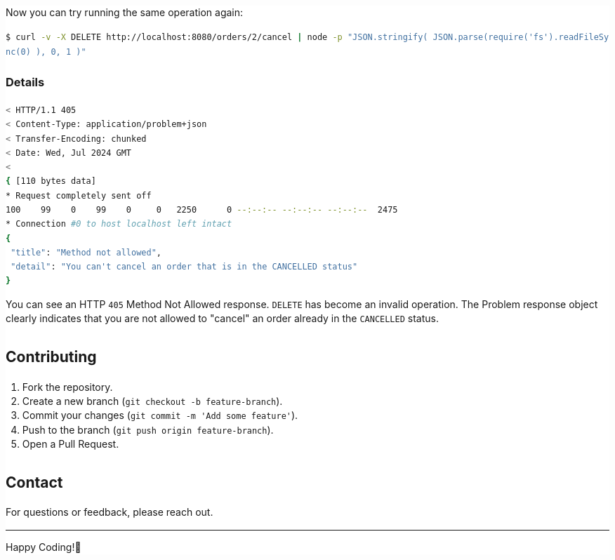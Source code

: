 Now you can try running the same operation again:
```bash
$ curl -v -X DELETE http://localhost:8080/orders/2/cancel | node -p "JSON.stringify( JSON.parse(require('fs').readFileSync(0) ), 0, 1 )"
```

### Details

```bash
< HTTP/1.1 405
< Content-Type: application/problem+json
< Transfer-Encoding: chunked
< Date: Wed, Jul 2024 GMT
<
{ [110 bytes data]
* Request completely sent off
100    99    0    99    0     0   2250      0 --:--:-- --:--:-- --:--:--  2475
* Connection #0 to host localhost left intact
{
 "title": "Method not allowed",
 "detail": "You can't cancel an order that is in the CANCELLED status"
}
```
You can see an HTTP `405` Method Not Allowed response. `DELETE` has become an invalid operation. 
The Problem response object clearly indicates that you are not allowed to "cancel" an order already in the `CANCELLED` status.

## Contributing

1. Fork the repository.
2. Create a new branch (`git checkout -b feature-branch`).
3. Commit your changes (`git commit -m 'Add some feature'`).
4. Push to the branch (`git push origin feature-branch`).
5. Open a Pull Request.

## Contact

For questions or feedback, please reach out.

---

Happy Coding!🚀